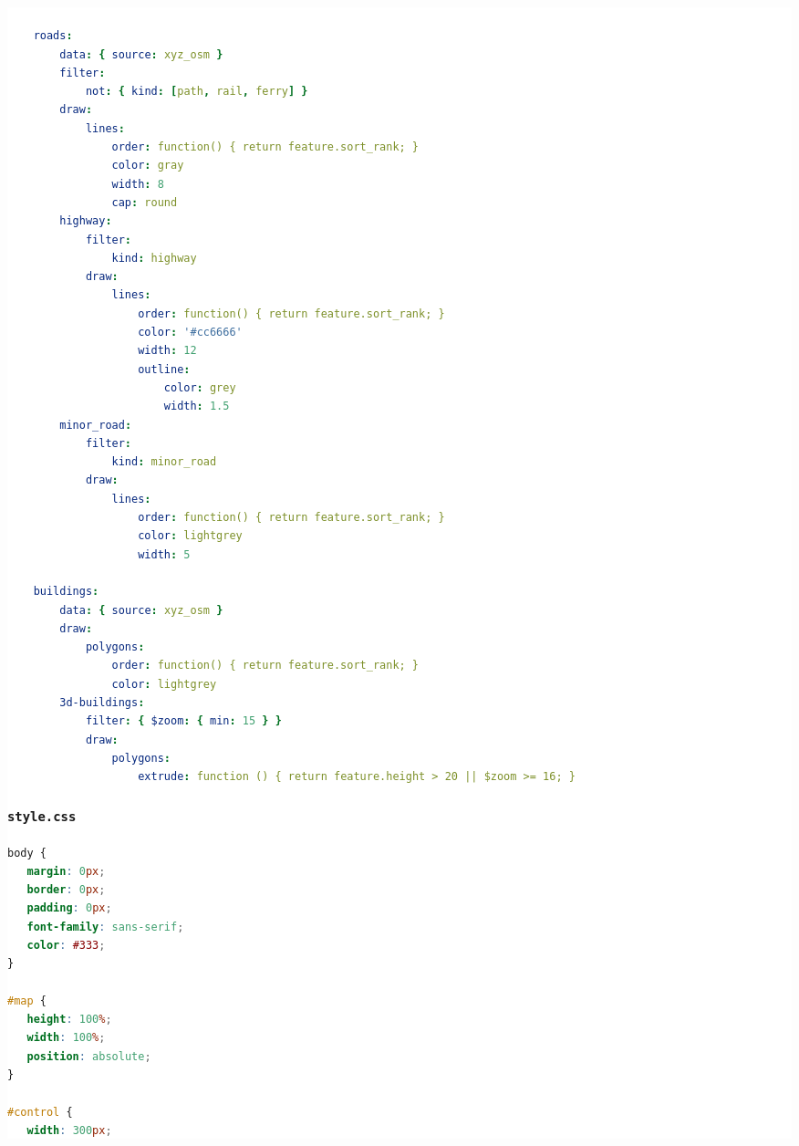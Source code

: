 ```yaml

    roads:
        data: { source: xyz_osm }
        filter:
            not: { kind: [path, rail, ferry] }
        draw:
            lines:
                order: function() { return feature.sort_rank; }
                color: gray
                width: 8
                cap: round
        highway:
            filter:
                kind: highway
            draw:
                lines:
                    order: function() { return feature.sort_rank; }
                    color: '#cc6666'
                    width: 12
                    outline:
                        color: grey
                        width: 1.5
        minor_road:
            filter:
                kind: minor_road
            draw:
                lines:
                    order: function() { return feature.sort_rank; }
                    color: lightgrey
                    width: 5

    buildings:
        data: { source: xyz_osm }
        draw:
            polygons:
                order: function() { return feature.sort_rank; }
                color: lightgrey
        3d-buildings:
            filter: { $zoom: { min: 15 } }
            draw:
                polygons:
                    extrude: function () { return feature.height > 20 || $zoom >= 16; }

```

### `style.css`
```css
body {
   margin: 0px;
   border: 0px;
   padding: 0px;
   font-family: sans-serif;
   color: #333;
}

#map {
   height: 100%;
   width: 100%;
   position: absolute;
}

#control {
   width: 300px;
```